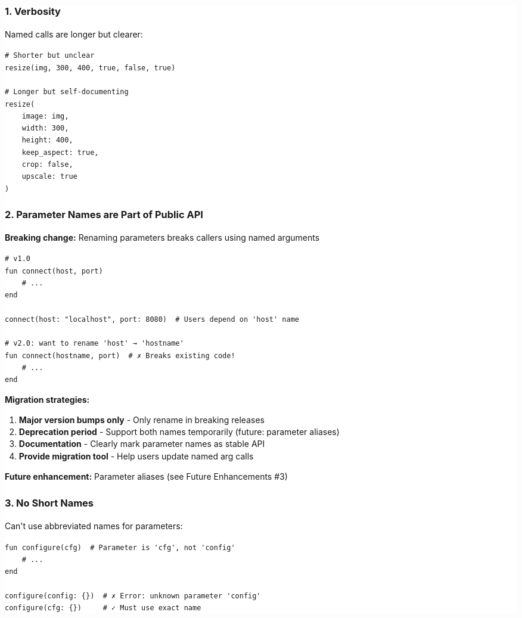 ### 1. Verbosity

Named calls are longer but clearer:

```quest
# Shorter but unclear
resize(img, 300, 400, true, false, true)

# Longer but self-documenting
resize(
    image: img,
    width: 300,
    height: 400,
    keep_aspect: true,
    crop: false,
    upscale: true
)
```

### 2. Parameter Names are Part of Public API

**Breaking change:** Renaming parameters breaks callers using named arguments

```quest
# v1.0
fun connect(host, port)
    # ...
end

connect(host: "localhost", port: 8080)  # Users depend on 'host' name

# v2.0: want to rename 'host' → 'hostname'
fun connect(hostname, port)  # ✗ Breaks existing code!
    # ...
end
```

**Migration strategies:**

1. **Major version bumps only** - Only rename in breaking releases
2. **Deprecation period** - Support both names temporarily (future: parameter aliases)
3. **Documentation** - Clearly mark parameter names as stable API
4. **Provide migration tool** - Help users update named arg calls

**Future enhancement:** Parameter aliases (see Future Enhancements #3)

### 3. No Short Names

Can't use abbreviated names for parameters:

```quest
fun configure(cfg)  # Parameter is 'cfg', not 'config'
    # ...
end

configure(config: {})  # ✗ Error: unknown parameter 'config'
configure(cfg: {})     # ✓ Must use exact name
```
